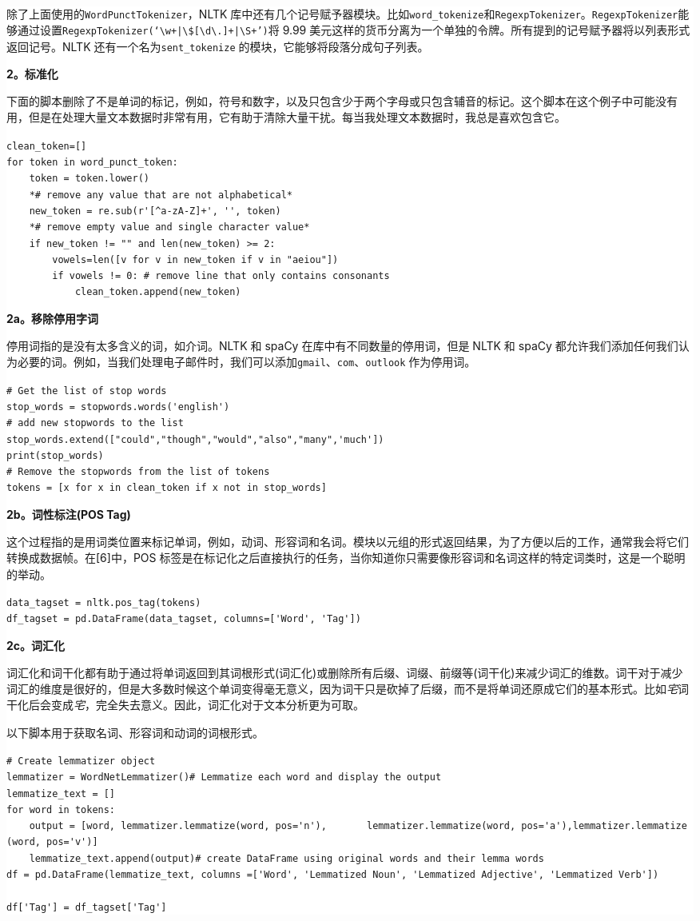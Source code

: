 除了上面使用的`WordPunctTokenizer`，NLTK 库中还有几个记号赋予器模块。比如`word_tokenize`和`RegexpTokenizer`。`RegexpTokenizer`能够通过设置`RegexpTokenizer(‘\w+|\$[\d\.]+|\S+’)`将 9.99 美元这样的货币分离为一个单独的令牌。所有提到的记号赋予器将以列表形式返回记号。NLTK 还有一个名为`sent_tokenize` 的模块，它能够将段落分成句子列表。

**2。标准化**

下面的脚本删除了不是单词的标记，例如，符号和数字，以及只包含少于两个字母或只包含辅音的标记。这个脚本在这个例子中可能没有用，但是在处理大量文本数据时非常有用，它有助于清除大量干扰。每当我处理文本数据时，我总是喜欢包含它。

```
clean_token=[]
for token in word_punct_token:
    token = token.lower()
    *# remove any value that are not alphabetical*
    new_token = re.sub(r'[^a-zA-Z]+', '', token) 
    *# remove empty value and single character value*
    if new_token != "" and len(new_token) >= 2: 
        vowels=len([v for v in new_token if v in "aeiou"])
        if vowels != 0: # remove line that only contains consonants
            clean_token.append(new_token)
```

**2a。移除停用字词**

停用词指的是没有太多含义的词，如介词。NLTK 和 spaCy 在库中有不同数量的停用词，但是 NLTK 和 spaCy 都允许我们添加任何我们认为必要的词。例如，当我们处理电子邮件时，我们可以添加`gmail`、`com`、`outlook` 作为停用词。

```
# Get the list of stop words
stop_words = stopwords.words('english')
# add new stopwords to the list
stop_words.extend(["could","though","would","also","many",'much'])
print(stop_words)
# Remove the stopwords from the list of tokens
tokens = [x for x in clean_token if x not in stop_words]
```

**2b。词性标注(POS Tag)**

这个过程指的是用词类位置来标记单词，例如，动词、形容词和名词。模块以元组的形式返回结果，为了方便以后的工作，通常我会将它们转换成数据帧。在[6]中，POS 标签是在标记化之后直接执行的任务，当你知道你只需要像形容词和名词这样的特定词类时，这是一个聪明的举动。

```
data_tagset = nltk.pos_tag(tokens)
df_tagset = pd.DataFrame(data_tagset, columns=['Word', 'Tag'])
```

**2c。词汇化**

词汇化和词干化都有助于通过将单词返回到其词根形式(词汇化)或删除所有后缀、词缀、前缀等(词干化)来减少词汇的维数。词干对于减少词汇的维度是很好的，但是大多数时候这个单词变得毫无意义，因为词干只是砍掉了后缀，而不是将单词还原成它们的基本形式。比如*宅*词干化后会变成*宅*，完全失去意义。因此，词汇化对于文本分析更为可取。

以下脚本用于获取名词、形容词和动词的词根形式。

```
# Create lemmatizer object 
lemmatizer = WordNetLemmatizer()# Lemmatize each word and display the output
lemmatize_text = []
for word in tokens:
    output = [word, lemmatizer.lemmatize(word, pos='n'),       lemmatizer.lemmatize(word, pos='a'),lemmatizer.lemmatize(word, pos='v')]
    lemmatize_text.append(output)# create DataFrame using original words and their lemma words
df = pd.DataFrame(lemmatize_text, columns =['Word', 'Lemmatized Noun', 'Lemmatized Adjective', 'Lemmatized Verb']) 

df['Tag'] = df_tagset['Tag']
```
